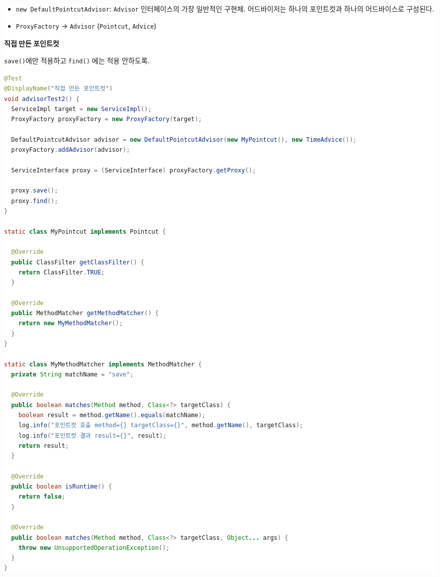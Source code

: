- `new DefaultPointcutAdvisor`: `Advisor` 인터페이스의 가장 일반적인 구현체. 어드바이저는 하나의 포인트컷과 하나의 어드바이스로 구성된다.

- `ProxyFactory` -> `Advisor` (`Pointcut`, `Advice`) 



**직접 만든 포인트컷**

`save()`에만 적용하고 `find()` 에는 적용 안하도록.



```java
@Test
@DisplayName("직접 만든 포인트컷")
void advisorTest2() {
  ServiceImpl target = new ServiceImpl();
  ProxyFactory proxyFactory = new ProxyFactory(target);

  DefaultPointcutAdvisor advisor = new DefaultPointcutAdvisor(new MyPointcut(), new TimeAdvice());
  proxyFactory.addAdvisor(advisor);

  ServiceInterface proxy = (ServiceInterface) proxyFactory.getProxy();

  proxy.save();
  proxy.find();
}

static class MyPointcut implements Pointcut {

  @Override
  public ClassFilter getClassFilter() {
    return ClassFilter.TRUE;
  }

  @Override
  public MethodMatcher getMethodMatcher() {
    return new MyMethodMatcher();
  }
}

static class MyMethodMatcher implements MethodMatcher {
  private String matchName = "save";

  @Override
  public boolean matches(Method method, Class<?> targetClass) {
    boolean result = method.getName().equals(matchName);
    log.info("포인트컷 호출 method={} targetClass={}", method.getName(), targetClass);
    log.info("포인트컷 결과 result={}", result);
    return result;
  }

  @Override
  public boolean isRuntime() {
    return false;
  }

  @Override
  public boolean matches(Method method, Class<?> targetClass, Object... args) {
    throw new UnsupportedOperationException();
  }
}
```
